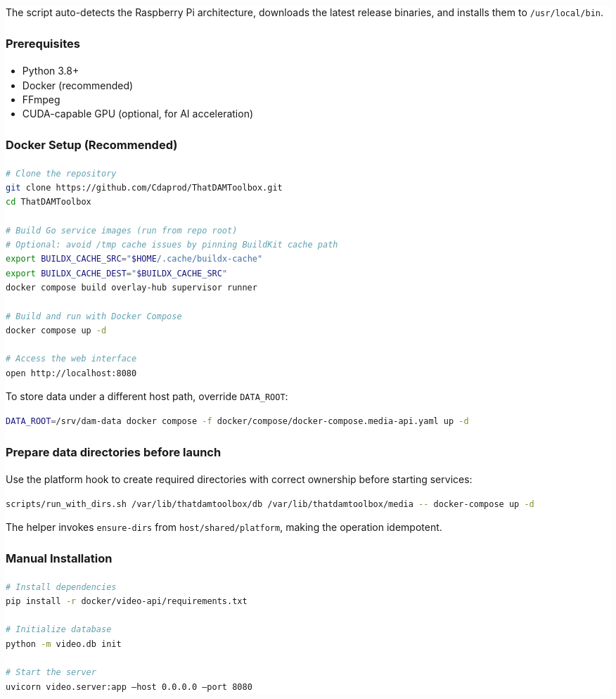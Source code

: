 The script auto-detects the Raspberry Pi architecture, downloads the latest
release binaries, and installs them to `/usr/local/bin`.

### Prerequisites

- Python 3.8+
- Docker (recommended)
- FFmpeg
- CUDA-capable GPU (optional, for AI acceleration)

### Docker Setup (Recommended)

```bash
# Clone the repository
git clone https://github.com/Cdaprod/ThatDAMToolbox.git
cd ThatDAMToolbox

# Build Go service images (run from repo root)
# Optional: avoid /tmp cache issues by pinning BuildKit cache path
export BUILDX_CACHE_SRC="$HOME/.cache/buildx-cache"
export BUILDX_CACHE_DEST="$BUILDX_CACHE_SRC"
docker compose build overlay-hub supervisor runner

# Build and run with Docker Compose
docker compose up -d

# Access the web interface
open http://localhost:8080
```

To store data under a different host path, override `DATA_ROOT`:

```bash
DATA_ROOT=/srv/dam-data docker compose -f docker/compose/docker-compose.media-api.yaml up -d
```

### Prepare data directories before launch

Use the platform hook to create required directories with correct
ownership before starting services:

```bash
scripts/run_with_dirs.sh /var/lib/thatdamtoolbox/db /var/lib/thatdamtoolbox/media -- docker-compose up -d
```

The helper invokes `ensure-dirs` from `host/shared/platform`, making the operation idempotent.

### Manual Installation

```bash
# Install dependencies
pip install -r docker/video-api/requirements.txt

# Initialize database
python -m video.db init

# Start the server
uvicorn video.server:app —host 0.0.0.0 —port 8080
```
